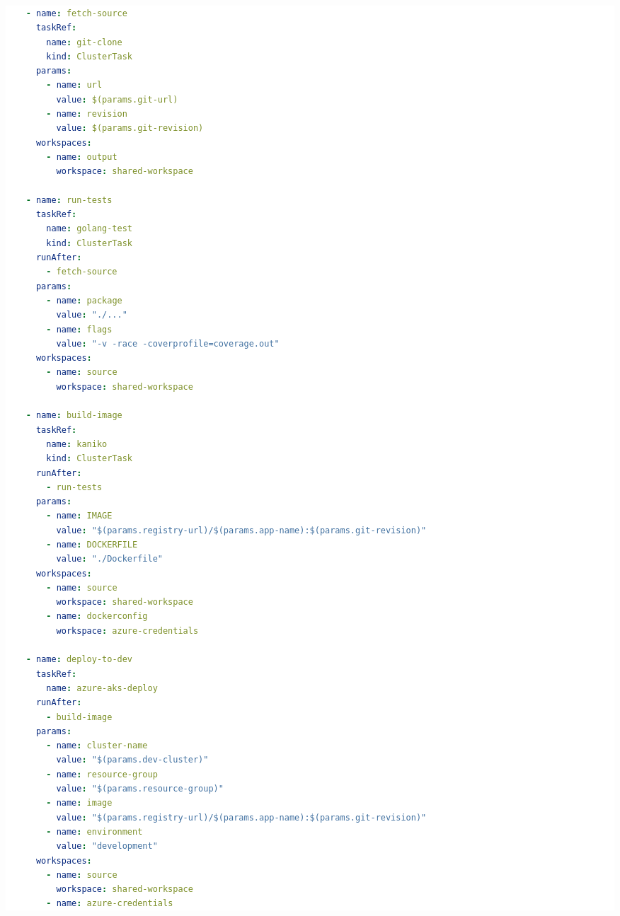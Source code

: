 ```yaml
    - name: fetch-source
      taskRef:
        name: git-clone
        kind: ClusterTask
      params:
        - name: url
          value: $(params.git-url)
        - name: revision
          value: $(params.git-revision)
      workspaces:
        - name: output
          workspace: shared-workspace
    
    - name: run-tests
      taskRef:
        name: golang-test
        kind: ClusterTask
      runAfter:
        - fetch-source
      params:
        - name: package
          value: "./..."
        - name: flags
          value: "-v -race -coverprofile=coverage.out"
      workspaces:
        - name: source
          workspace: shared-workspace
    
    - name: build-image
      taskRef:
        name: kaniko
        kind: ClusterTask
      runAfter:
        - run-tests
      params:
        - name: IMAGE
          value: "$(params.registry-url)/$(params.app-name):$(params.git-revision)"
        - name: DOCKERFILE
          value: "./Dockerfile"
      workspaces:
        - name: source
          workspace: shared-workspace
        - name: dockerconfig
          workspace: azure-credentials
    
    - name: deploy-to-dev
      taskRef:
        name: azure-aks-deploy
      runAfter:
        - build-image
      params:
        - name: cluster-name
          value: "$(params.dev-cluster)"
        - name: resource-group
          value: "$(params.resource-group)"
        - name: image
          value: "$(params.registry-url)/$(params.app-name):$(params.git-revision)"
        - name: environment
          value: "development"
      workspaces:
        - name: source
          workspace: shared-workspace
        - name: azure-credentials
```